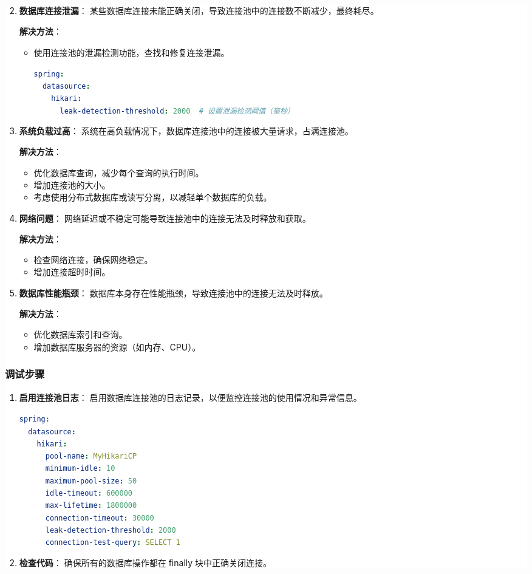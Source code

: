 2. **数据库连接泄漏**：
   某些数据库连接未能正确关闭，导致连接池中的连接数不断减少，最终耗尽。

   **解决方法**：
   - 使用连接池的泄漏检测功能，查找和修复连接泄漏。

     ```yaml
     spring:
       datasource:
         hikari:
           leak-detection-threshold: 2000  # 设置泄漏检测阈值（毫秒）
     ```

3. **系统负载过高**：
   系统在高负载情况下，数据库连接池中的连接被大量请求，占满连接池。

   **解决方法**：
   - 优化数据库查询，减少每个查询的执行时间。
   - 增加连接池的大小。
   - 考虑使用分布式数据库或读写分离，以减轻单个数据库的负载。

4. **网络问题**：
   网络延迟或不稳定可能导致连接池中的连接无法及时释放和获取。

   **解决方法**：
   - 检查网络连接，确保网络稳定。
   - 增加连接超时时间。

5. **数据库性能瓶颈**：
   数据库本身存在性能瓶颈，导致连接池中的连接无法及时释放。

   **解决方法**：
   - 优化数据库索引和查询。
   - 增加数据库服务器的资源（如内存、CPU）。

### 调试步骤

1. **启用连接池日志**：
   启用数据库连接池的日志记录，以便监控连接池的使用情况和异常信息。

   ```yaml
   spring:
     datasource:
       hikari:
         pool-name: MyHikariCP
         minimum-idle: 10
         maximum-pool-size: 50
         idle-timeout: 600000
         max-lifetime: 1800000
         connection-timeout: 30000
         leak-detection-threshold: 2000
         connection-test-query: SELECT 1
   ```

2. **检查代码**：
   确保所有的数据库操作都在 finally 块中正确关闭连接。
